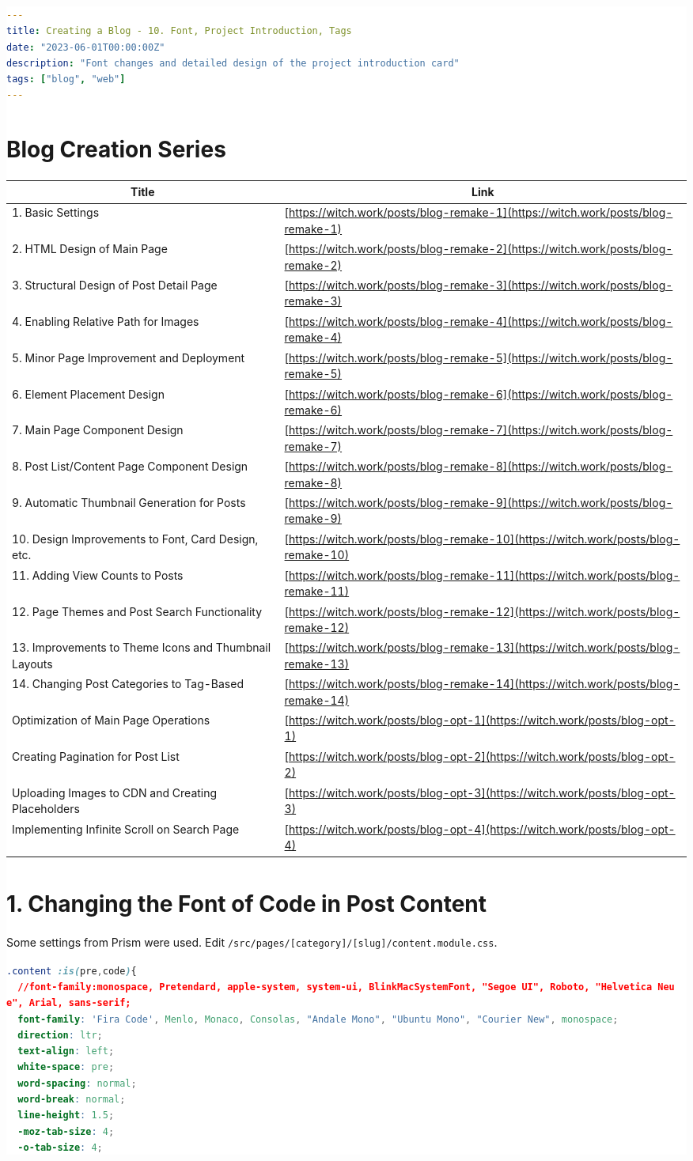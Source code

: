 ```yaml
---
title: Creating a Blog - 10. Font, Project Introduction, Tags
date: "2023-06-01T00:00:00Z"
description: "Font changes and detailed design of the project introduction card"
tags: ["blog", "web"]
---
```


# Blog Creation Series

|Title|Link|
|---|---|
|1. Basic Settings|[https://witch.work/posts/blog-remake-1](https://witch.work/posts/blog-remake-1)|
|2. HTML Design of Main Page|[https://witch.work/posts/blog-remake-2](https://witch.work/posts/blog-remake-2)|
|3. Structural Design of Post Detail Page|[https://witch.work/posts/blog-remake-3](https://witch.work/posts/blog-remake-3)|
|4. Enabling Relative Path for Images|[https://witch.work/posts/blog-remake-4](https://witch.work/posts/blog-remake-4)|
|5. Minor Page Improvement and Deployment|[https://witch.work/posts/blog-remake-5](https://witch.work/posts/blog-remake-5)|
|6. Element Placement Design|[https://witch.work/posts/blog-remake-6](https://witch.work/posts/blog-remake-6)|
|7. Main Page Component Design|[https://witch.work/posts/blog-remake-7](https://witch.work/posts/blog-remake-7)|
|8. Post List/Content Page Component Design|[https://witch.work/posts/blog-remake-8](https://witch.work/posts/blog-remake-8)|
|9. Automatic Thumbnail Generation for Posts|[https://witch.work/posts/blog-remake-9](https://witch.work/posts/blog-remake-9)|
|10. Design Improvements to Font, Card Design, etc.|[https://witch.work/posts/blog-remake-10](https://witch.work/posts/blog-remake-10)|
|11. Adding View Counts to Posts|[https://witch.work/posts/blog-remake-11](https://witch.work/posts/blog-remake-11)|
|12. Page Themes and Post Search Functionality|[https://witch.work/posts/blog-remake-12](https://witch.work/posts/blog-remake-12)|
|13. Improvements to Theme Icons and Thumbnail Layouts|[https://witch.work/posts/blog-remake-13](https://witch.work/posts/blog-remake-13)|
|14. Changing Post Categories to Tag-Based|[https://witch.work/posts/blog-remake-14](https://witch.work/posts/blog-remake-14)|
|Optimization of Main Page Operations|[https://witch.work/posts/blog-opt-1](https://witch.work/posts/blog-opt-1)|
|Creating Pagination for Post List|[https://witch.work/posts/blog-opt-2](https://witch.work/posts/blog-opt-2)|
|Uploading Images to CDN and Creating Placeholders|[https://witch.work/posts/blog-opt-3](https://witch.work/posts/blog-opt-3)|
|Implementing Infinite Scroll on Search Page|[https://witch.work/posts/blog-opt-4](https://witch.work/posts/blog-opt-4)|

# 1. Changing the Font of Code in Post Content

Some settings from Prism were used. Edit `/src/pages/[category]/[slug]/content.module.css`.

```css
.content :is(pre,code){
  //font-family:monospace, Pretendard, apple-system, system-ui, BlinkMacSystemFont, "Segoe UI", Roboto, "Helvetica Neue", Arial, sans-serif;
  font-family: 'Fira Code', Menlo, Monaco, Consolas, "Andale Mono", "Ubuntu Mono", "Courier New", monospace;
  direction: ltr;
  text-align: left;
  white-space: pre;
  word-spacing: normal;
  word-break: normal;
  line-height: 1.5;
  -moz-tab-size: 4;
  -o-tab-size: 4;
```